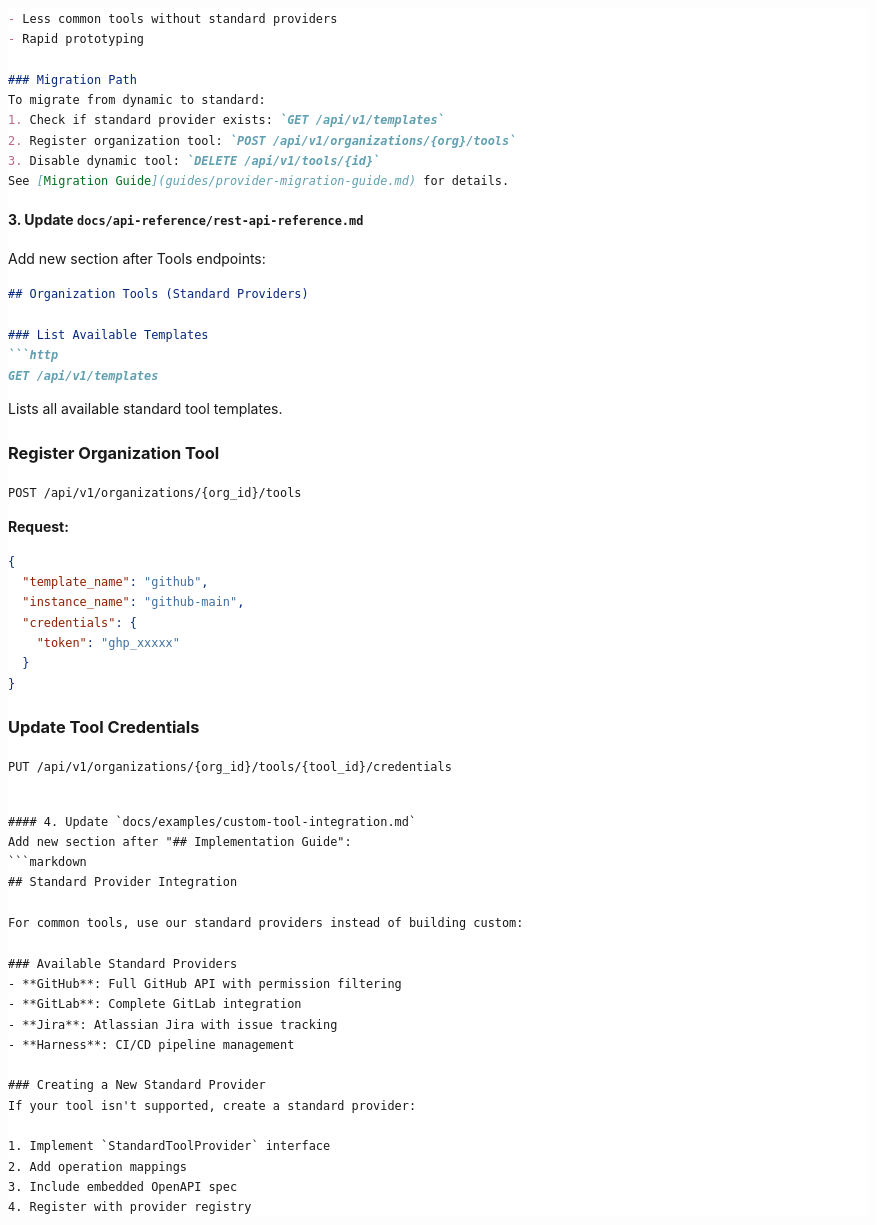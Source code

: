 ```markdown
- Less common tools without standard providers
- Rapid prototyping

### Migration Path
To migrate from dynamic to standard:
1. Check if standard provider exists: `GET /api/v1/templates`
2. Register organization tool: `POST /api/v1/organizations/{org}/tools`
3. Disable dynamic tool: `DELETE /api/v1/tools/{id}`
See [Migration Guide](guides/provider-migration-guide.md) for details.
```

#### 3. Update `docs/api-reference/rest-api-reference.md`
Add new section after Tools endpoints:
```markdown
## Organization Tools (Standard Providers)

### List Available Templates
```http
GET /api/v1/templates
```

Lists all available standard tool templates.

### Register Organization Tool
```http
POST /api/v1/organizations/{org_id}/tools
```

**Request:**
```json
{
  "template_name": "github",
  "instance_name": "github-main",
  "credentials": {
    "token": "ghp_xxxxx"
  }
}
```

### Update Tool Credentials
```http
PUT /api/v1/organizations/{org_id}/tools/{tool_id}/credentials
```
```

#### 4. Update `docs/examples/custom-tool-integration.md`
Add new section after "## Implementation Guide":
```markdown
## Standard Provider Integration

For common tools, use our standard providers instead of building custom:

### Available Standard Providers
- **GitHub**: Full GitHub API with permission filtering
- **GitLab**: Complete GitLab integration
- **Jira**: Atlassian Jira with issue tracking
- **Harness**: CI/CD pipeline management

### Creating a New Standard Provider
If your tool isn't supported, create a standard provider:

1. Implement `StandardToolProvider` interface
2. Add operation mappings
3. Include embedded OpenAPI spec
4. Register with provider registry

```